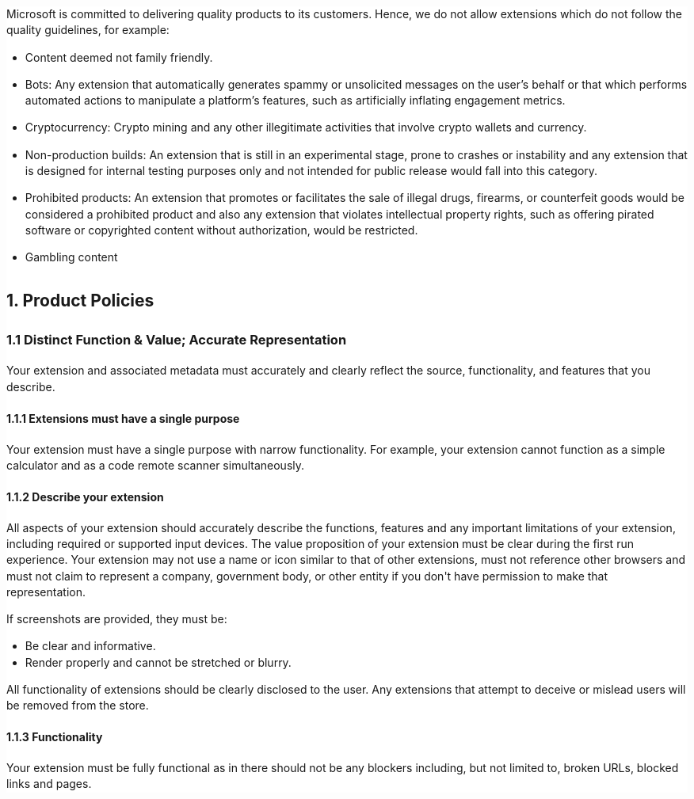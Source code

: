 Microsoft is committed to delivering quality products to its customers. Hence, we do not allow extensions which do not follow the quality guidelines, for example: 

*  Content deemed not family friendly. 

*  Bots: Any extension that automatically generates spammy or unsolicited messages on the user’s behalf or that which performs automated actions to manipulate a platform’s features, such as artificially inflating engagement metrics. 

*  Cryptocurrency: Crypto mining and any other illegitimate activities that involve crypto wallets and currency. 

*  Non-production builds: An extension that is still in an experimental stage, prone to crashes or instability and any extension that is designed for internal testing purposes only and not intended for public release would fall into this category. 

*  Prohibited products: An extension that promotes or facilitates the sale of illegal drugs, firearms, or counterfeit goods would be considered a prohibited product and also any extension that violates intellectual property rights, such as offering pirated software or copyrighted content without authorization, would be restricted. 

*  Gambling content



## 1. Product Policies

### 1.1 Distinct Function & Value; Accurate Representation

Your extension and associated metadata must accurately and clearly reflect the source, functionality, and features that you describe.

#### 1.1.1 Extensions must have a single purpose

Your extension must have a single purpose with narrow functionality. For example, your extension cannot function as a simple calculator and as a code remote scanner simultaneously.

#### 1.1.2 Describe your extension

All aspects of your extension should accurately describe the functions, features and any important limitations of your extension, including required or supported input devices.  The value proposition of your extension must be clear during the first run experience.  Your extension may not use a name or icon similar to that of other extensions, must not reference other browsers and must not claim to represent a company, government body, or other entity if you don't have permission to make that representation.

If screenshots are provided, they must be: 
- Be clear and informative.  
- Render properly and cannot be stretched or blurry. 

All functionality of extensions should be clearly disclosed to the user. Any extensions that attempt to deceive or mislead users will be removed from the store.

#### 1.1.3 Functionality

Your extension must be fully functional as in there should not be any blockers including, but not limited to, broken URLs, blocked links and pages.
